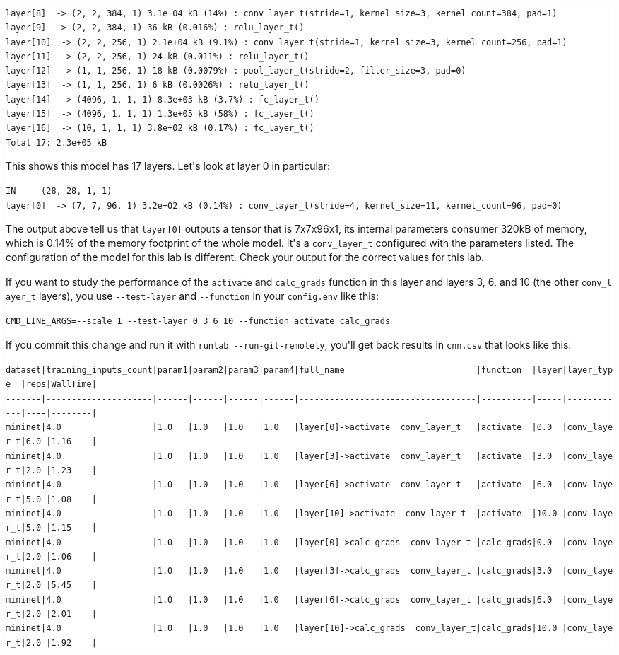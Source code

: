 ```
layer[8]  -> (2, 2, 384, 1) 3.1e+04 kB (14%) : conv_layer_t(stride=1, kernel_size=3, kernel_count=384, pad=1)
layer[9]  -> (2, 2, 384, 1) 36 kB (0.016%) : relu_layer_t()
layer[10]  -> (2, 2, 256, 1) 2.1e+04 kB (9.1%) : conv_layer_t(stride=1, kernel_size=3, kernel_count=256, pad=1)
layer[11]  -> (2, 2, 256, 1) 24 kB (0.011%) : relu_layer_t()
layer[12]  -> (1, 1, 256, 1) 18 kB (0.0079%) : pool_layer_t(stride=2, filter_size=3, pad=0)
layer[13]  -> (1, 1, 256, 1) 6 kB (0.0026%) : relu_layer_t()
layer[14]  -> (4096, 1, 1, 1) 8.3e+03 kB (3.7%) : fc_layer_t()
layer[15]  -> (4096, 1, 1, 1) 1.3e+05 kB (58%) : fc_layer_t()
layer[16]  -> (10, 1, 1, 1) 3.8e+02 kB (0.17%) : fc_layer_t()
Total 17: 2.3e+05 kB
```

This shows this model has 17 layers.  Let's look at layer 0 in particular:

```
IN     (28, 28, 1, 1)
layer[0]  -> (7, 7, 96, 1) 3.2e+02 kB (0.14%) : conv_layer_t(stride=4, kernel_size=11, kernel_count=96, pad=0)
```

The output above tell us that `layer[0]` outputs a tensor that is 7x7x96x1, its internal
parameters consumer 320kB of memory, which is 0.14% of the memory footprint of
the whole model.  It's a `conv_layer_t` configured with the parameters listed.  The configuration of the model for this lab is different.  Check your output for the correct values for this lab.

If you want to study the performance of the `activate` and `calc_grads` function
in this layer and layers 3, 6, and 10 (the other `conv_layer_t` layers), you
use `--test-layer` and `--function`  in your  `config.env` like this:

```
CMD_LINE_ARGS=--scale 1 --test-layer 0 3 6 10 --function activate calc_grads
```

If you commit this change and run it with `runlab --run-git-remotely`, you'll get back results in `cnn.csv` that looks like this:

```
dataset|training_inputs_count|param1|param2|param3|param4|full_name                          |function  |layer|layer_type  |reps|WallTime|
-------|---------------------|------|------|------|------|-----------------------------------|----------|-----|------------|----|--------|
mininet|4.0                  |1.0   |1.0   |1.0   |1.0   |layer[0]->activate  conv_layer_t   |activate  |0.0  |conv_layer_t|6.0 |1.16    |
mininet|4.0                  |1.0   |1.0   |1.0   |1.0   |layer[3]->activate  conv_layer_t   |activate  |3.0  |conv_layer_t|2.0 |1.23    |
mininet|4.0                  |1.0   |1.0   |1.0   |1.0   |layer[6]->activate  conv_layer_t   |activate  |6.0  |conv_layer_t|5.0 |1.08    |
mininet|4.0                  |1.0   |1.0   |1.0   |1.0   |layer[10]->activate  conv_layer_t  |activate  |10.0 |conv_layer_t|5.0 |1.15    |
mininet|4.0                  |1.0   |1.0   |1.0   |1.0   |layer[0]->calc_grads  conv_layer_t |calc_grads|0.0  |conv_layer_t|2.0 |1.06    |
mininet|4.0                  |1.0   |1.0   |1.0   |1.0   |layer[3]->calc_grads  conv_layer_t |calc_grads|3.0  |conv_layer_t|2.0 |5.45    |
mininet|4.0                  |1.0   |1.0   |1.0   |1.0   |layer[6]->calc_grads  conv_layer_t |calc_grads|6.0  |conv_layer_t|2.0 |2.01    |
mininet|4.0                  |1.0   |1.0   |1.0   |1.0   |layer[10]->calc_grads  conv_layer_t|calc_grads|10.0 |conv_layer_t|2.0 |1.92    |
```
